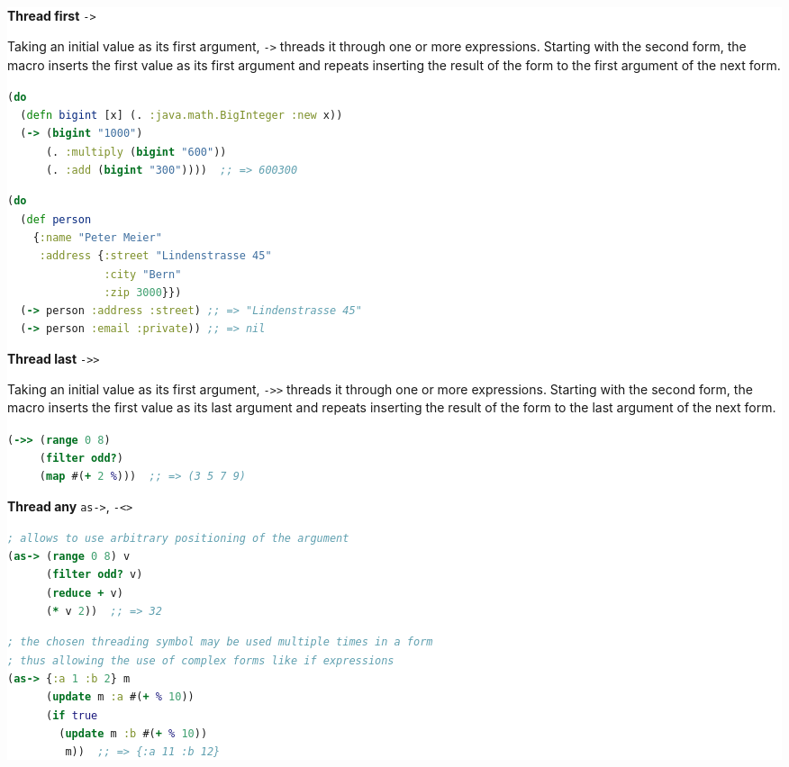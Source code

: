
**Thread first** `->`

Taking an initial value as its first argument, `->` threads it through one or more 
expressions. Starting with the second form, the macro inserts the first value as 
its first argument and repeats inserting the result of the form to the first argument
of the next form. 

```clojure
(do
  (defn bigint [x] (. :java.math.BigInteger :new x))
  (-> (bigint "1000")
      (. :multiply (bigint "600"))
      (. :add (bigint "300"))))  ;; => 600300
```

```clojure
(do
  (def person
    {:name "Peter Meier"
     :address {:street "Lindenstrasse 45"
               :city "Bern" 
               :zip 3000}})
  (-> person :address :street) ;; => "Lindenstrasse 45"
  (-> person :email :private)) ;; => nil
```

**Thread last** `->>`

Taking an initial value as its first argument, `->>` threads it through one or more 
expressions. Starting with the second form, the macro inserts the first value as 
its last argument and repeats inserting the result of the form to the last argument
of the next form. 

```clojure
(->> (range 0 8)
     (filter odd?)
     (map #(+ 2 %)))  ;; => (3 5 7 9)
```

**Thread any** `as->`, `-<>`

```clojure
; allows to use arbitrary positioning of the argument
(as-> (range 0 8) v
      (filter odd? v)
      (reduce + v)
      (* v 2))  ;; => 32
```

```clojure
; the chosen threading symbol may be used multiple times in a form
; thus allowing the use of complex forms like if expressions
(as-> {:a 1 :b 2} m
      (update m :a #(+ % 10))
      (if true
        (update m :b #(+ % 10))
         m))  ;; => {:a 11 :b 12}
```
